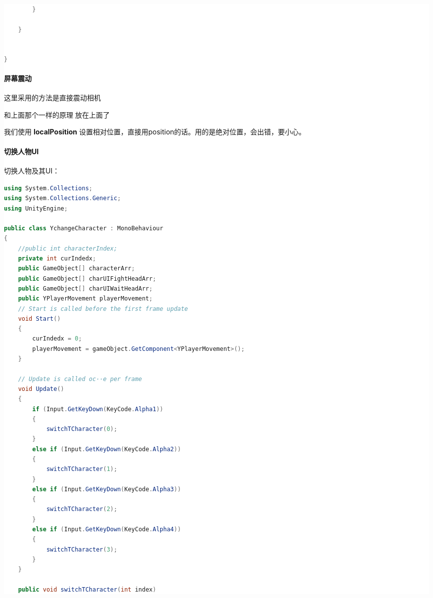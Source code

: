 ```C#
        }

    }


}

```



#### 屏幕震动

这里采用的方法是直接震动相机

和上面那个一样的原理 放在上面了

我们使用 **localPosition** 设置相对位置，直接用position的话。用的是绝对位置，会出错，要小心。



#### 切换人物UI 

切换人物及其UI：

```C#
using System.Collections;
using System.Collections.Generic;
using UnityEngine;

public class YchangeCharacter : MonoBehaviour
{
    //public int characterIndex;
    private int curIndedx;
    public GameObject[] characterArr;
    public GameObject[] charUIFightHeadArr;
    public GameObject[] charUIWaitHeadArr;
    public YPlayerMovement playerMovement;
    // Start is called before the first frame update
    void Start()
    {
        curIndedx = 0;
        playerMovement = gameObject.GetComponent<YPlayerMovement>();
    }

    // Update is called oc··e per frame
    void Update()
    {
        if (Input.GetKeyDown(KeyCode.Alpha1))
        {
            switchTCharacter(0);
        }
        else if (Input.GetKeyDown(KeyCode.Alpha2))
        {
            switchTCharacter(1);
        }
        else if (Input.GetKeyDown(KeyCode.Alpha3))
        {
            switchTCharacter(2);
        }
        else if (Input.GetKeyDown(KeyCode.Alpha4))
        {
            switchTCharacter(3);
        }
    }

    public void switchTCharacter(int index)
```